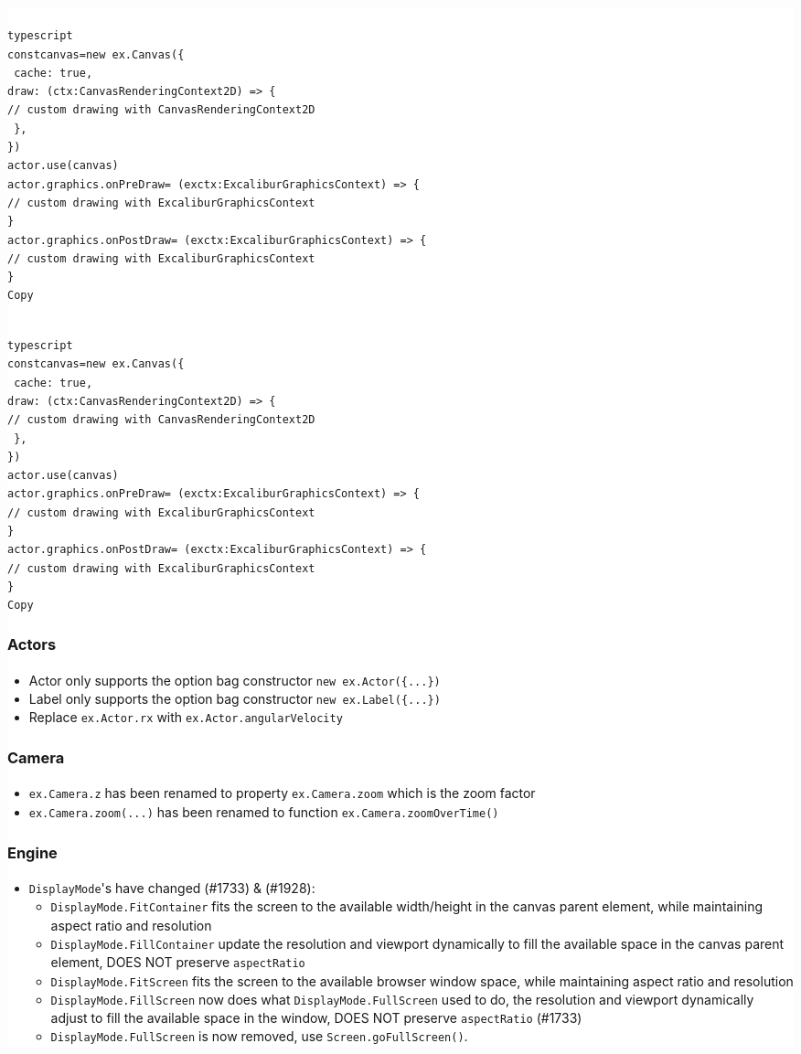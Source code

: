 ```

typescript
constcanvas=new ex.Canvas({
 cache: true,
draw: (ctx:CanvasRenderingContext2D) => {
// custom drawing with CanvasRenderingContext2D
 },
})
actor.use(canvas)
actor.graphics.onPreDraw= (exctx:ExcaliburGraphicsContext) => {
// custom drawing with ExcaliburGraphicsContext
}
actor.graphics.onPostDraw= (exctx:ExcaliburGraphicsContext) => {
// custom drawing with ExcaliburGraphicsContext
}
Copy
```
```

typescript
constcanvas=new ex.Canvas({
 cache: true,
draw: (ctx:CanvasRenderingContext2D) => {
// custom drawing with CanvasRenderingContext2D
 },
})
actor.use(canvas)
actor.graphics.onPreDraw= (exctx:ExcaliburGraphicsContext) => {
// custom drawing with ExcaliburGraphicsContext
}
actor.graphics.onPostDraw= (exctx:ExcaliburGraphicsContext) => {
// custom drawing with ExcaliburGraphicsContext
}
Copy
```

### Actors​
  * Actor only supports the option bag constructor `new ex.Actor({...})`
  * Label only supports the option bag constructor `new ex.Label({...})`
  * Replace `ex.Actor.rx` with `ex.Actor.angularVelocity`


### Camera​
  * `ex.Camera.z` has been renamed to property `ex.Camera.zoom` which is the zoom factor
  * `ex.Camera.zoom(...)` has been renamed to function `ex.Camera.zoomOverTime()`


### Engine​
  * `DisplayMode`'s have changed (#1733) & (#1928):
    * `DisplayMode.FitContainer` fits the screen to the available width/height in the canvas parent element, while maintaining aspect ratio and resolution
    * `DisplayMode.FillContainer` update the resolution and viewport dynamically to fill the available space in the canvas parent element, DOES NOT preserve `aspectRatio`
    * `DisplayMode.FitScreen` fits the screen to the available browser window space, while maintaining aspect ratio and resolution
    * `DisplayMode.FillScreen` now does what `DisplayMode.FullScreen` used to do, the resolution and viewport dynamically adjust to fill the available space in the window, DOES NOT preserve `aspectRatio` (#1733)
    * `DisplayMode.FullScreen` is now removed, use `Screen.goFullScreen()`.
